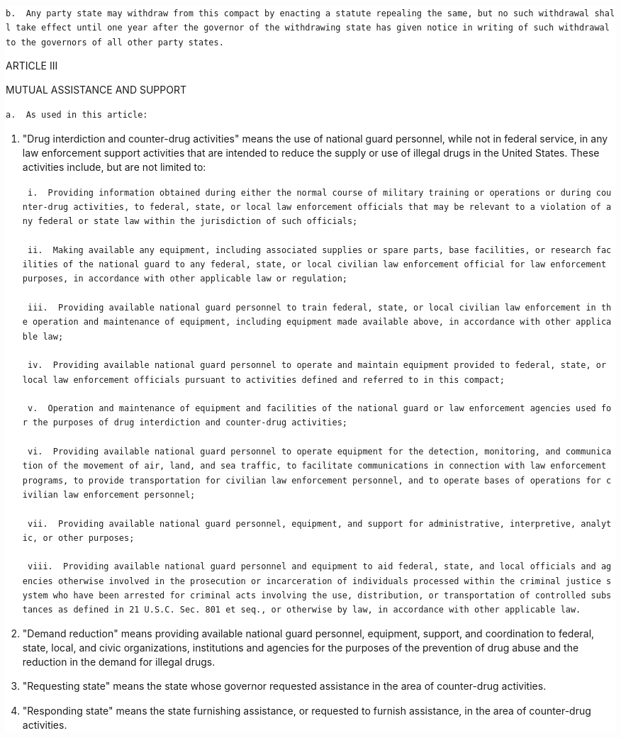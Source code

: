     b.  Any party state may withdraw from this compact by enacting a statute repealing the same, but no such withdrawal shall take effect until one year after the governor of the withdrawing state has given notice in writing of such withdrawal to the governors of all other party states.

ARTICLE III

MUTUAL ASSISTANCE AND SUPPORT

    a.  As used in this article:

1. "Drug interdiction and counter-drug activities" means the use of national guard personnel, while not in federal service, in any law enforcement support activities that are intended to reduce the supply or use of illegal drugs in the United States. These activities include, but are not limited to:

        i.  Providing information obtained during either the normal course of military training or operations or during counter-drug activities, to federal, state, or local law enforcement officials that may be relevant to a violation of any federal or state law within the jurisdiction of such officials;

        ii.  Making available any equipment, including associated supplies or spare parts, base facilities, or research facilities of the national guard to any federal, state, or local civilian law enforcement official for law enforcement purposes, in accordance with other applicable law or regulation;

        iii.  Providing available national guard personnel to train federal, state, or local civilian law enforcement in the operation and maintenance of equipment, including equipment made available above, in accordance with other applicable law;

        iv.  Providing available national guard personnel to operate and maintain equipment provided to federal, state, or local law enforcement officials pursuant to activities defined and referred to in this compact;

        v.  Operation and maintenance of equipment and facilities of the national guard or law enforcement agencies used for the purposes of drug interdiction and counter-drug activities;

        vi.  Providing available national guard personnel to operate equipment for the detection, monitoring, and communication of the movement of air, land, and sea traffic, to facilitate communications in connection with law enforcement programs, to provide transportation for civilian law enforcement personnel, and to operate bases of operations for civilian law enforcement personnel;

        vii.  Providing available national guard personnel, equipment, and support for administrative, interpretive, analytic, or other purposes;

        viii.  Providing available national guard personnel and equipment to aid federal, state, and local officials and agencies otherwise involved in the prosecution or incarceration of individuals processed within the criminal justice system who have been arrested for criminal acts involving the use, distribution, or transportation of controlled substances as defined in 21 U.S.C. Sec. 801 et seq., or otherwise by law, in accordance with other applicable law.

2. "Demand reduction" means providing available national guard personnel, equipment, support, and coordination to federal, state, local, and civic organizations, institutions and agencies for the purposes of the prevention of drug abuse and the reduction in the demand for illegal drugs.

3. "Requesting state" means the state whose governor requested assistance in the area of counter-drug activities.

4. "Responding state" means the state furnishing assistance, or requested to furnish assistance, in the area of counter-drug activities.
